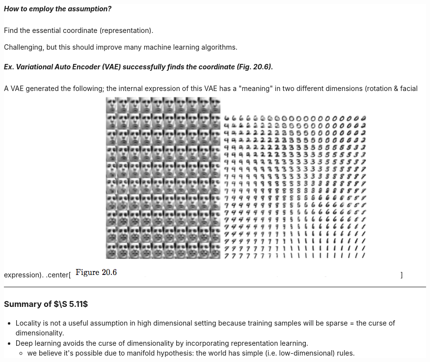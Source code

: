 ##### How to employ the assumption?
Find the essential coordinate (representation).

Challenging, but this should improve many machine learning algorithms.

##### Ex. Variational Auto Encoder (VAE) successfully finds the coordinate (Fig. 20.6).
A VAE generated the following; the internal expression of this VAE has a "meaning" in two different dimensions (rotation & facial expression).
.center[![:scale 90%](image/5.png)]

---
### Summary of $\S 5.11$
- Locality is not a useful assumption in high dimensional setting because training samples will be sparse = the curse of dimensionality.
- Deep learning avoids the curse of dimensionality by incorporating representation learning.
    - we believe it's possible due to manifold hypothesis: the world has simple (i.e. low-dimensional) rules.


